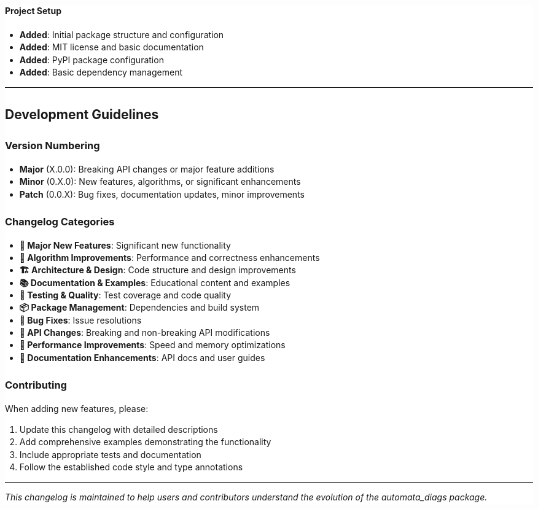 #### **Project Setup**
- **Added**: Initial package structure and configuration
- **Added**: MIT license and basic documentation
- **Added**: PyPI package configuration
- **Added**: Basic dependency management

---

## Development Guidelines

### Version Numbering
- **Major** (X.0.0): Breaking API changes or major feature additions
- **Minor** (0.X.0): New features, algorithms, or significant enhancements
- **Patch** (0.0.X): Bug fixes, documentation updates, minor improvements

### Changelog Categories
- **🎉 Major New Features**: Significant new functionality
- **🔧 Algorithm Improvements**: Performance and correctness enhancements
- **🏗️ Architecture & Design**: Code structure and design improvements
- **📚 Documentation & Examples**: Educational content and examples
- **🧪 Testing & Quality**: Test coverage and code quality
- **📦 Package Management**: Dependencies and build system
- **🐛 Bug Fixes**: Issue resolutions
- **🔄 API Changes**: Breaking and non-breaking API modifications
- **🚀 Performance Improvements**: Speed and memory optimizations
- **📖 Documentation Enhancements**: API docs and user guides

### Contributing
When adding new features, please:
1. Update this changelog with detailed descriptions
2. Add comprehensive examples demonstrating the functionality
3. Include appropriate tests and documentation
4. Follow the established code style and type annotations

---

*This changelog is maintained to help users and contributors understand the evolution of the automata_diags package.*
